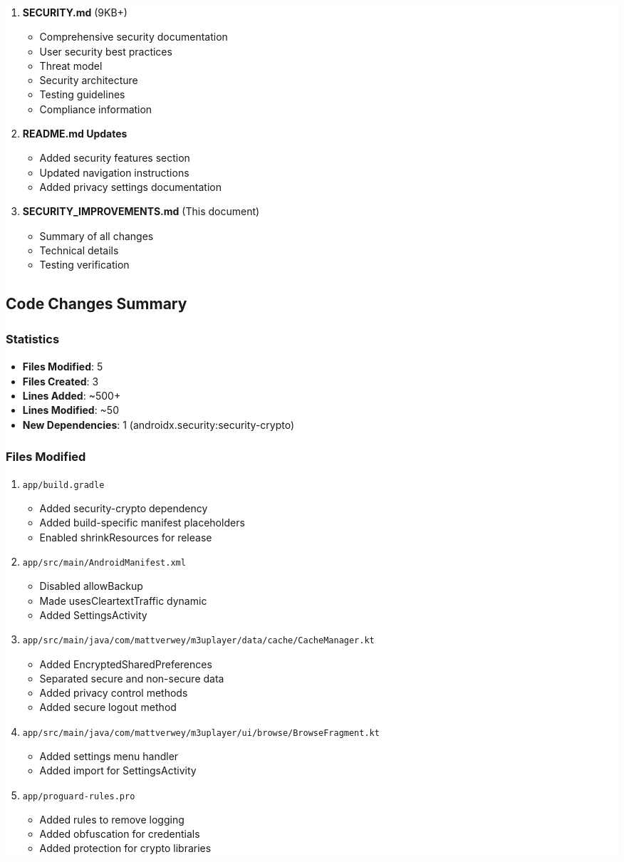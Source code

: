 1. **SECURITY.md** (9KB+)
   - Comprehensive security documentation
   - User security best practices
   - Threat model
   - Security architecture
   - Testing guidelines
   - Compliance information

2. **README.md Updates**
   - Added security features section
   - Updated navigation instructions
   - Added privacy settings documentation

3. **SECURITY_IMPROVEMENTS.md** (This document)
   - Summary of all changes
   - Technical details
   - Testing verification

## Code Changes Summary

### Statistics

- **Files Modified**: 5
- **Files Created**: 3
- **Lines Added**: ~500+
- **Lines Modified**: ~50
- **New Dependencies**: 1 (androidx.security:security-crypto)

### Files Modified

1. `app/build.gradle`
   - Added security-crypto dependency
   - Added build-specific manifest placeholders
   - Enabled shrinkResources for release

2. `app/src/main/AndroidManifest.xml`
   - Disabled allowBackup
   - Made usesCleartextTraffic dynamic
   - Added SettingsActivity

3. `app/src/main/java/com/mattverwey/m3uplayer/data/cache/CacheManager.kt`
   - Added EncryptedSharedPreferences
   - Separated secure and non-secure data
   - Added privacy control methods
   - Added secure logout method

4. `app/src/main/java/com/mattverwey/m3uplayer/ui/browse/BrowseFragment.kt`
   - Added settings menu handler
   - Added import for SettingsActivity

5. `app/proguard-rules.pro`
   - Added rules to remove logging
   - Added obfuscation for credentials
   - Added protection for crypto libraries
